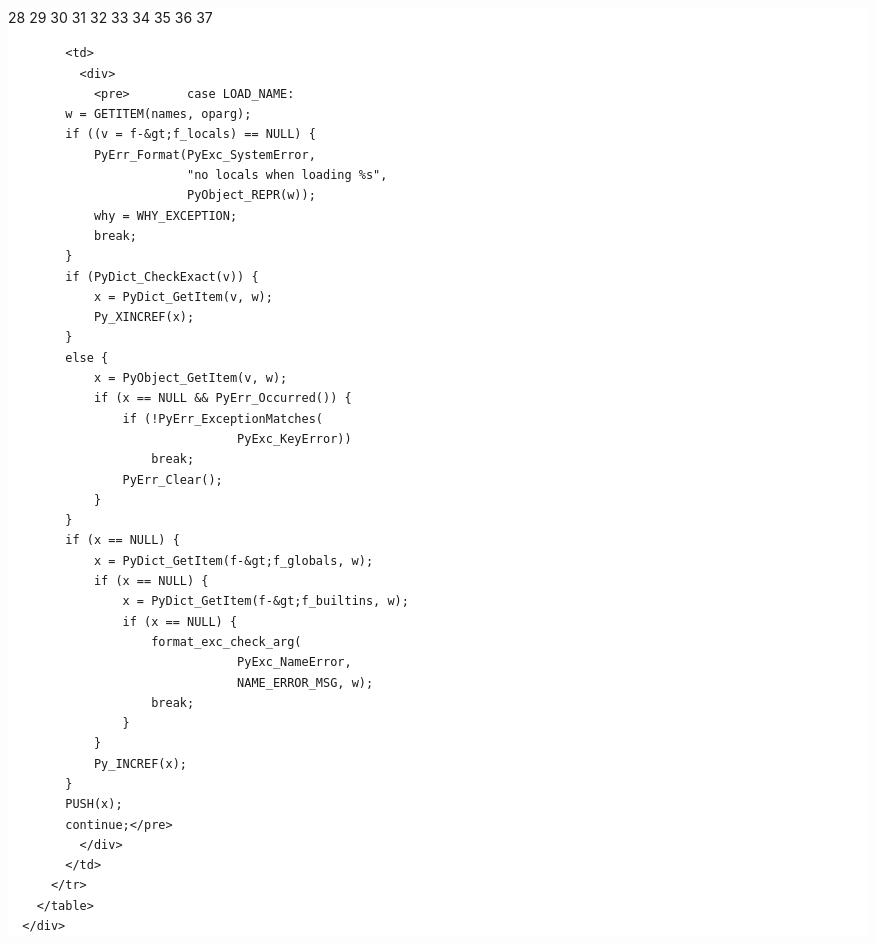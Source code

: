 28
29
30
31
32
33
34
35
36
37</pre>
              </div>
            </td>
            
            <td>
              <div>
                <pre>        case LOAD_NAME:
            w = GETITEM(names, oparg);
            if ((v = f-&gt;f_locals) == NULL) {
                PyErr_Format(PyExc_SystemError,
                             "no locals when loading %s",
                             PyObject_REPR(w));
                why = WHY_EXCEPTION;
                break;
            }
            if (PyDict_CheckExact(v)) {
                x = PyDict_GetItem(v, w);
                Py_XINCREF(x);
            }
            else {
                x = PyObject_GetItem(v, w);
                if (x == NULL && PyErr_Occurred()) {
                    if (!PyErr_ExceptionMatches(
                                    PyExc_KeyError))
                        break;
                    PyErr_Clear();
                }
            }
            if (x == NULL) {
                x = PyDict_GetItem(f-&gt;f_globals, w);
                if (x == NULL) {
                    x = PyDict_GetItem(f-&gt;f_builtins, w);
                    if (x == NULL) {
                        format_exc_check_arg(
                                    PyExc_NameError,
                                    NAME_ERROR_MSG, w);
                        break;
                    }
                }
                Py_INCREF(x);
            }
            PUSH(x);
            continue;</pre>
              </div>
            </td>
          </tr>
        </table>
      </div>
      